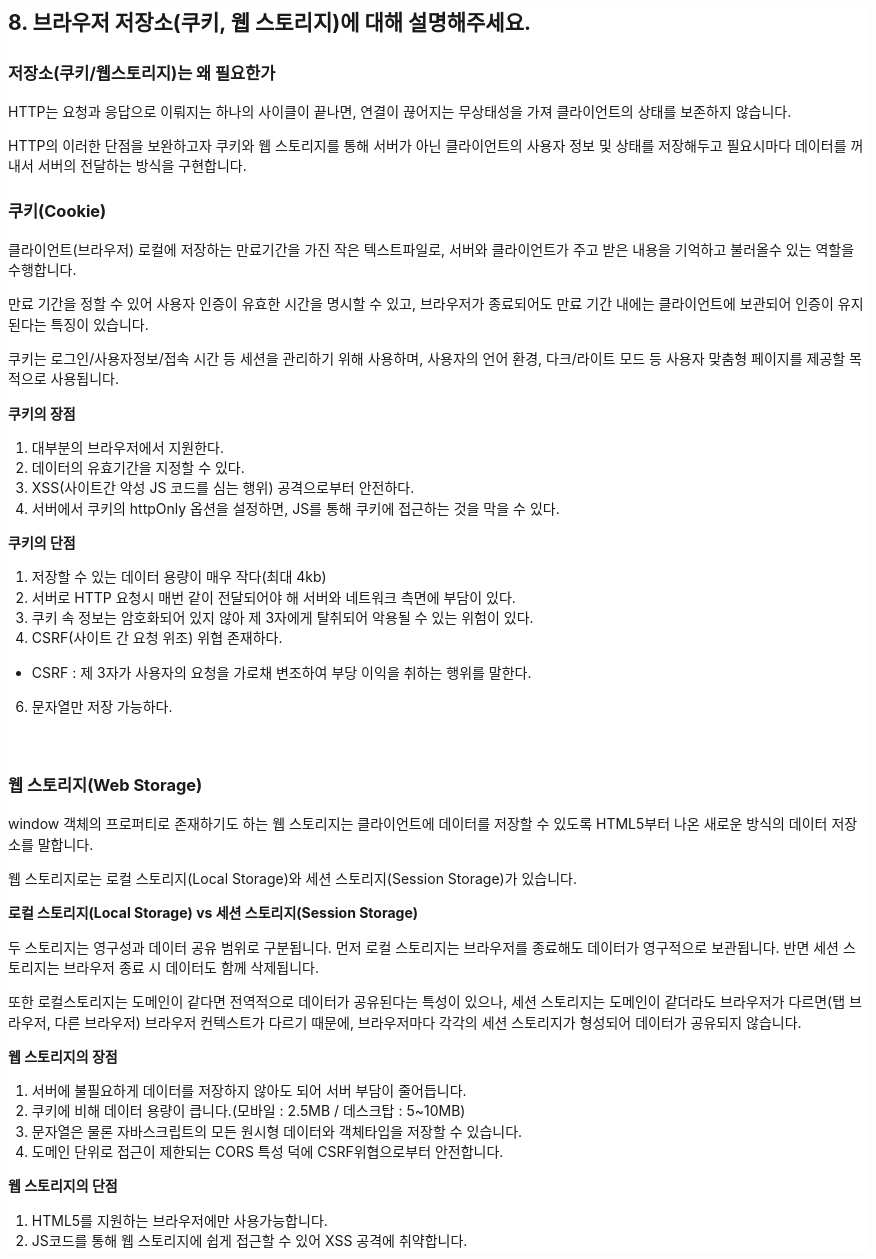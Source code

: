 ## 8. 브라우저 저장소(쿠키, 웹 스토리지)에 대해 설명해주세요.
### 저장소(쿠키/웹스토리지)는 왜 필요한가
HTTP는 요청과 응답으로 이뤄지는 하나의 사이클이 끝나면, 연결이 끊어지는 무상태성을 가져 클라이언트의 상태를 보존하지 않습니다.

HTTP의 이러한 단점을 보완하고자 쿠키와 웹 스토리지를 통해 서버가 아닌 클라이언트의 사용자 정보 및 상태를 저장해두고 필요시마다 데이터를 꺼내서 서버의 전달하는 방식을 구현합니다.

### 쿠키(Cookie)
클라이언트(브라우저) 로컬에 저장하는 만료기간을 가진 작은 텍스트파일로, 서버와 클라이언트가 주고 받은 내용을 기억하고 불러올수 있는 역할을 수행합니다.

만료 기간을 정할 수 있어 사용자 인증이 유효한 시간을 명시할 수 있고, 브라우저가 종료되어도 만료 기간 내에는 클라이언트에 보관되어 인증이 유지된다는 특징이 있습니다.

쿠키는 로그인/사용자정보/접속 시간 등 세션을 관리하기 위해 사용하며, 사용자의 언어 환경, 다크/라이트 모드 등 사용자 맞춤형 페이지를 제공할 목적으로 사용됩니다.

**쿠키의 장점**

1. 대부분의 브라우저에서 지원한다.
2. 데이터의 유효기간을 지정할 수 있다.
3. XSS(사이트간 악성 JS 코드를 심는 행위) 공격으로부터 안전하다.
4. 서버에서 쿠키의 httpOnly 옵션을 설정하면, JS를 통해 쿠키에 접근하는 것을 막을 수 있다.

**쿠키의 단점**

1. 저장할 수 있는 데이터 용량이 매우 작다(최대 4kb)
2. 서버로 HTTP 요청시 매번 같이 전달되어야 해 서버와 네트워크 측면에 부담이 있다.
3. 쿠키 속 정보는 암호화되어 있지 않아 제 3자에게 탈취되어 악용될 수 있는 위험이 있다.
4. CSRF(사이트 간 요청 위조) 위협 존재하다.
- CSRF : 제 3자가 사용자의 요청을 가로채 변조하여 부당 이익을 취하는 행위를 말한다.
6. 문자열만 저장 가능하다.

<br />

### 웹 스토리지(Web Storage)
window 객체의 프로퍼티로 존재하기도 하는 웹 스토리지는 클라이언트에 데이터를 저장할 수 있도록 HTML5부터 나온 새로운 방식의 데이터 저장소를 말합니다.

웹 스토리지로는 로컬 스토리지(Local Storage)와 세션 스토리지(Session Storage)가 있습니다.

**로컬 스토리지(Local Storage) vs 세션 스토리지(Session Storage)**

두 스토리지는 영구성과 데이터 공유 범위로 구분됩니다. 먼저 로컬 스토리지는 브라우저를 종료해도 데이터가 영구적으로 보관됩니다. 반면 세션 스토리지는 브라우저 종료 시 데이터도 함께 삭제됩니다.

또한 로컬스토리지는 도메인이 같다면 전역적으로 데이터가 공유된다는 특성이 있으나, 세션 스토리지는 도메인이 같더라도 브라우저가 다르면(탭 브라우저, 다른 브라우저) 브라우저 컨텍스트가 다르기 때문에, 브라우저마다 각각의 세션 스토리지가 형성되어 데이터가 공유되지 않습니다.

**웹 스토리지의 장점**

1. 서버에 불필요하게 데이터를 저장하지 않아도 되어 서버 부담이 줄어듭니다.
2. 쿠키에 비해 데이터 용량이 큽니다.(모바일 : 2.5MB / 데스크탑 : 5~10MB)
3. 문자열은 물론 자바스크립트의 모든 원시형 데이터와 객체타입을 저장할 수 있습니다.
4. 도메인 단위로 접근이 제한되는 CORS 특성 덕에 CSRF위협으로부터 안전합니다.

**웹 스토리지의 단점**
1. HTML5를 지원하는 브라우저에만 사용가능합니다.
2. JS코드를 통해 웹 스토리지에 쉽게 접근할 수 있어 XSS 공격에 취약합니다.
